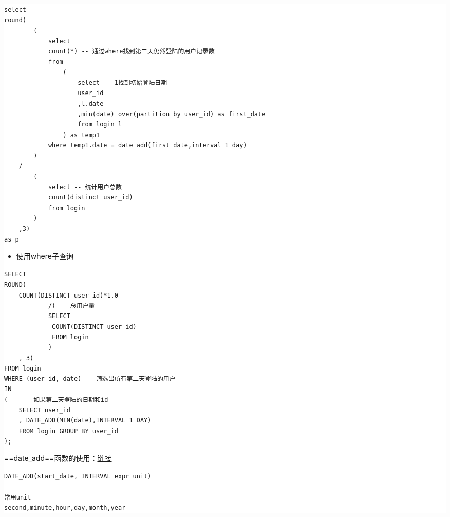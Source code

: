 ```mysql
select
round(
        (
            select  
            count(*) -- 通过where找到第二天仍然登陆的用户记录数
            from
                (
                    select -- 1找到初始登陆日期
                    user_id
                    ,l.date
                    ,min(date) over(partition by user_id) as first_date
                    from login l
                ) as temp1
            where temp1.date = date_add(first_date,interval 1 day)
        )
    /
        (
            select -- 统计用户总数
            count(distinct user_id)
            from login
        )
    ,3)
as p 
```

- 使用where子查询

```mysql
SELECT
ROUND(
    COUNT(DISTINCT user_id)*1.0  
            /( -- 总用户量
            SELECT 
             COUNT(DISTINCT user_id) 
             FROM login
            )
    , 3)
FROM login
WHERE (user_id, date) -- 筛选出所有第二天登陆的用户
IN
(    -- 如果第二天登陆的日期和id
    SELECT user_id
    , DATE_ADD(MIN(date),INTERVAL 1 DAY) 
    FROM login GROUP BY user_id
);
```

==date_add==函数的使用：[链接](https://www.yiibai.com/mysql/date_add.html)

```
DATE_ADD(start_date, INTERVAL expr unit)

常用unit
second,minute,hour,day,month,year
```
